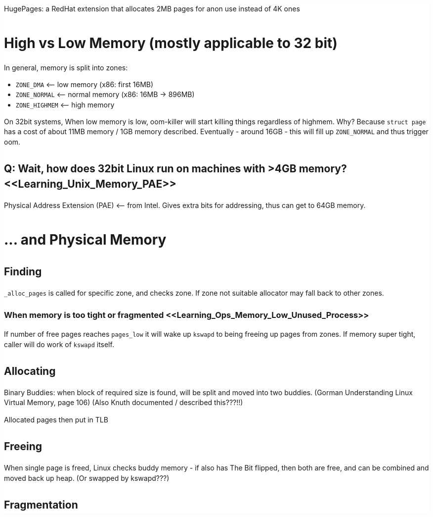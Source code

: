 
HugePages: a RedHat extension that allocates 2MB pages for anon use instead of 4K ones

High vs Low Memory (mostly applicable to 32 bit)
==============================

In general, memory is split into zones:

  * `ZONE_DMA`     <-- low memory    (x86: first 16MB)
  * `ZONE_NORMAL`  <-- normal memory (x86: 16MB -> 896MB)
  * `ZONE_HIGHMEM` <-- high memory


On 32bit systems, When low memory is low, oom-killer will start killing things regardless of highmem.
Why? Because `struct page` has a cost of about 11MB memory / 1GB memory described.
Eventually - around 16GB - this will fill up `ZONE_NORMAL` and thus trigger oom.


Q: Wait, how does 32bit Linux run on machines with >4GB memory? <<Learning_Unix_Memory_PAE>>
--------------------
Physical Address Extension (PAE) <-- from Intel. Gives extra bits for addressing, thus can get to 64GB memory.


... and Physical Memory
==========================


Finding
-----------------

`_alloc_pages` is called for specific zone, and checks zone. If zone not suitable allocator may fall back to other zones.

### When memory is too tight or fragmented <<Learning_Ops_Memory_Low_Unused_Process>>

If number of free pages reaches `pages_low` it will wake up `kswapd` to being freeing up pages from zones.
If memory super tight, caller will do work of `kswapd` itself.

Allocating
--------------

Binary Buddies: when block of required size is found, will be split and moved into two buddies. (Gorman Understanding Linux Virtual Memory, page 106)
(Also Knuth documented / described this???!!)

Allocated pages then put in TLB

Freeing
--------------------

When single page is freed, Linux checks buddy memory - if also has The Bit flipped, then both are free, and can be combined and moved back up heap. (Or swapped by kswapd???)

Fragmentation
---------------------
